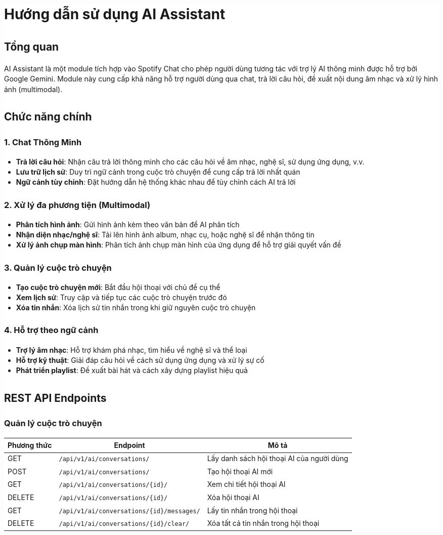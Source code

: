 # Hướng dẫn sử dụng AI Assistant

## Tổng quan

AI Assistant là một module tích hợp vào Spotify Chat cho phép người dùng tương tác với trợ lý AI thông minh được hỗ trợ bởi Google Gemini. Module này cung cấp khả năng hỗ trợ người dùng qua chat, trả lời câu hỏi, đề xuất nội dung âm nhạc và xử lý hình ảnh (multimodal).

## Chức năng chính

### 1. Chat Thông Minh

- **Trả lời câu hỏi**: Nhận câu trả lời thông minh cho các câu hỏi về âm nhạc, nghệ sĩ, sử dụng ứng dụng, v.v.
- **Lưu trữ lịch sử**: Duy trì ngữ cảnh trong cuộc trò chuyện để cung cấp trả lời nhất quán
- **Ngữ cảnh tùy chỉnh**: Đặt hướng dẫn hệ thống khác nhau để tùy chỉnh cách AI trả lời

### 2. Xử lý đa phương tiện (Multimodal)

- **Phân tích hình ảnh**: Gửi hình ảnh kèm theo văn bản để AI phân tích
- **Nhận diện nhạc/nghệ sĩ**: Tải lên hình ảnh album, nhạc cụ, hoặc nghệ sĩ để nhận thông tin
- **Xử lý ảnh chụp màn hình**: Phân tích ảnh chụp màn hình của ứng dụng để hỗ trợ giải quyết vấn đề

### 3. Quản lý cuộc trò chuyện

- **Tạo cuộc trò chuyện mới**: Bắt đầu hội thoại với chủ đề cụ thể
- **Xem lịch sử**: Truy cập và tiếp tục các cuộc trò chuyện trước đó
- **Xóa tin nhắn**: Xóa lịch sử tin nhắn trong khi giữ nguyên cuộc trò chuyện

### 4. Hỗ trợ theo ngữ cảnh

- **Trợ lý âm nhạc**: Hỗ trợ khám phá nhạc, tìm hiểu về nghệ sĩ và thể loại
- **Hỗ trợ kỹ thuật**: Giải đáp câu hỏi về cách sử dụng ứng dụng và xử lý sự cố
- **Phát triển playlist**: Đề xuất bài hát và cách xây dựng playlist hiệu quả

## REST API Endpoints

### Quản lý cuộc trò chuyện

| Phương thức | Endpoint                                  | Mô tả                                     |
| ----------- | ----------------------------------------- | ----------------------------------------- |
| GET         | `/api/v1/ai/conversations/`               | Lấy danh sách hội thoại AI của người dùng |
| POST        | `/api/v1/ai/conversations/`               | Tạo hội thoại AI mới                      |
| GET         | `/api/v1/ai/conversations/{id}/`          | Xem chi tiết hội thoại AI                 |
| DELETE      | `/api/v1/ai/conversations/{id}/`          | Xóa hội thoại AI                          |
| GET         | `/api/v1/ai/conversations/{id}/messages/` | Lấy tin nhắn trong hội thoại              |
| DELETE      | `/api/v1/ai/conversations/{id}/clear/`    | Xóa tất cả tin nhắn trong hội thoại       |
